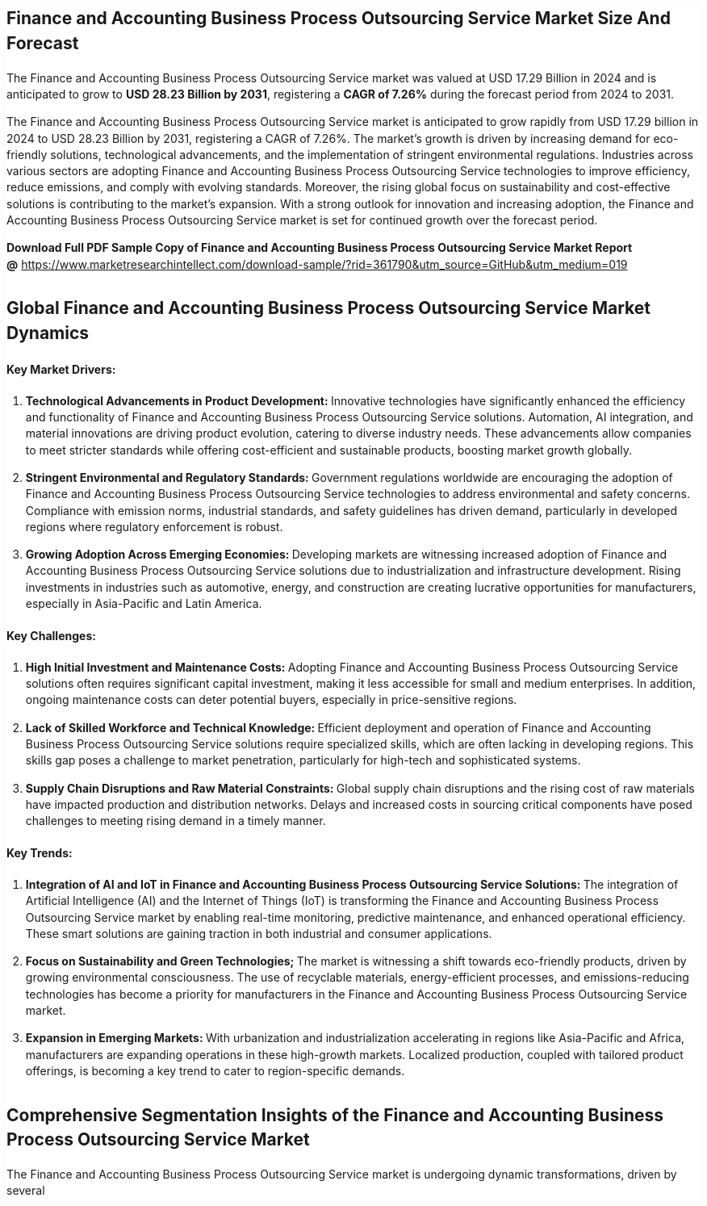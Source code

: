 <h2>Finance and Accounting Business Process Outsourcing Service Market Size And Forecast</h2><p>The Finance and Accounting Business Process Outsourcing Service market was valued at USD 17.29 Billion in 2024 and is anticipated to grow to <strong>USD 28.23 Billion by 2031</strong>, registering a <strong>CAGR of 7.26%</strong> during the forecast period from 2024 to 2031.</p><p>The Finance and Accounting Business Process Outsourcing Service market is anticipated to grow rapidly from USD 17.29 billion in 2024 to USD 28.23 Billion by 2031, registering a CAGR of 7.26%. The market’s growth is driven by increasing demand for eco-friendly solutions, technological advancements, and the implementation of stringent environmental regulations. Industries across various sectors are adopting Finance and Accounting Business Process Outsourcing Service technologies to improve efficiency, reduce emissions, and comply with evolving standards. Moreover, the rising global focus on sustainability and cost-effective solutions is contributing to the market’s expansion. With a strong outlook for innovation and increasing adoption, the Finance and Accounting Business Process Outsourcing Service market is set for continued growth over the forecast period.</p><p><strong>Download Full PDF Sample Copy of Finance and Accounting Business Process Outsourcing Service Market Report @</strong>&nbsp;<a href="https://www.marketresearchintellect.com/download-sample/?rid=361790&amp;utm_source=GitHub&amp;utm_medium=019">https://www.marketresearchintellect.com/download-sample/?rid=361790&amp;utm_source=GitHub&amp;utm_medium=019</a></p><h2>Global Finance and Accounting Business Process Outsourcing Service Market Dynamics</h2><h4><strong>Key Market Drivers:</strong></h4><ol><li><p><strong>Technological Advancements in Product Development:&nbsp;</strong>Innovative technologies have significantly enhanced the efficiency and functionality of Finance and Accounting Business Process Outsourcing Service solutions. Automation, AI integration, and material innovations are driving product evolution, catering to diverse industry needs. These advancements allow companies to meet stricter standards while offering cost-efficient and sustainable products, boosting market growth globally.</p></li><li><p><strong>Stringent Environmental and Regulatory Standards:&nbsp;</strong>Government regulations worldwide are encouraging the adoption of Finance and Accounting Business Process Outsourcing Service technologies to address environmental and safety concerns. Compliance with emission norms, industrial standards, and safety guidelines has driven demand, particularly in developed regions where regulatory enforcement is robust.</p></li><li><p><strong>Growing Adoption Across Emerging Economies:&nbsp;</strong>Developing markets are witnessing increased adoption of Finance and Accounting Business Process Outsourcing Service solutions due to industrialization and infrastructure development. Rising investments in industries such as automotive, energy, and construction are creating lucrative opportunities for manufacturers, especially in Asia-Pacific and Latin America.</p></li></ol><h4><strong>Key Challenges:</strong></h4><ol><li><p><strong>High Initial Investment and Maintenance Costs:&nbsp;</strong>Adopting Finance and Accounting Business Process Outsourcing Service solutions often requires significant capital investment, making it less accessible for small and medium enterprises. In addition, ongoing maintenance costs can deter potential buyers, especially in price-sensitive regions.</p></li><li><p><strong>Lack of Skilled Workforce and Technical Knowledge:&nbsp;</strong>Efficient deployment and operation of Finance and Accounting Business Process Outsourcing Service solutions require specialized skills, which are often lacking in developing regions. This skills gap poses a challenge to market penetration, particularly for high-tech and sophisticated systems.</p></li><li><p><strong>Supply Chain Disruptions and Raw Material Constraints:&nbsp;</strong>Global supply chain disruptions and the rising cost of raw materials have impacted production and distribution networks. Delays and increased costs in sourcing critical components have posed challenges to meeting rising demand in a timely manner.</p></li></ol><h4><strong>Key Trends:</strong></h4><ol><li><p><strong>Integration of AI and IoT in Finance and Accounting Business Process Outsourcing Service Solutions:&nbsp;</strong>The integration of Artificial Intelligence (AI) and the Internet of Things (IoT) is transforming the Finance and Accounting Business Process Outsourcing Service market by enabling real-time monitoring, predictive maintenance, and enhanced operational efficiency. These smart solutions are gaining traction in both industrial and consumer applications.</p></li><li><p><strong>Focus on Sustainability and Green Technologies;&nbsp;</strong>The market is witnessing a shift towards eco-friendly products, driven by growing environmental consciousness. The use of recyclable materials, energy-efficient processes, and emissions-reducing technologies has become a priority for manufacturers in the Finance and Accounting Business Process Outsourcing Service market.</p></li><li><p><strong>Expansion in Emerging Markets:&nbsp;</strong>With urbanization and industrialization accelerating in regions like Asia-Pacific and Africa, manufacturers are expanding operations in these high-growth markets. Localized production, coupled with tailored product offerings, is becoming a key trend to cater to region-specific demands.</p></li></ol><div class="article-main__content" data-test-id="publishing-text-block"><h2>Comprehensive Segmentation Insights of the Finance and Accounting Business Process Outsourcing Service Market</h2><p>The Finance and Accounting Business Process Outsourcing Service market is undergoing dynamic transformations, driven by several
